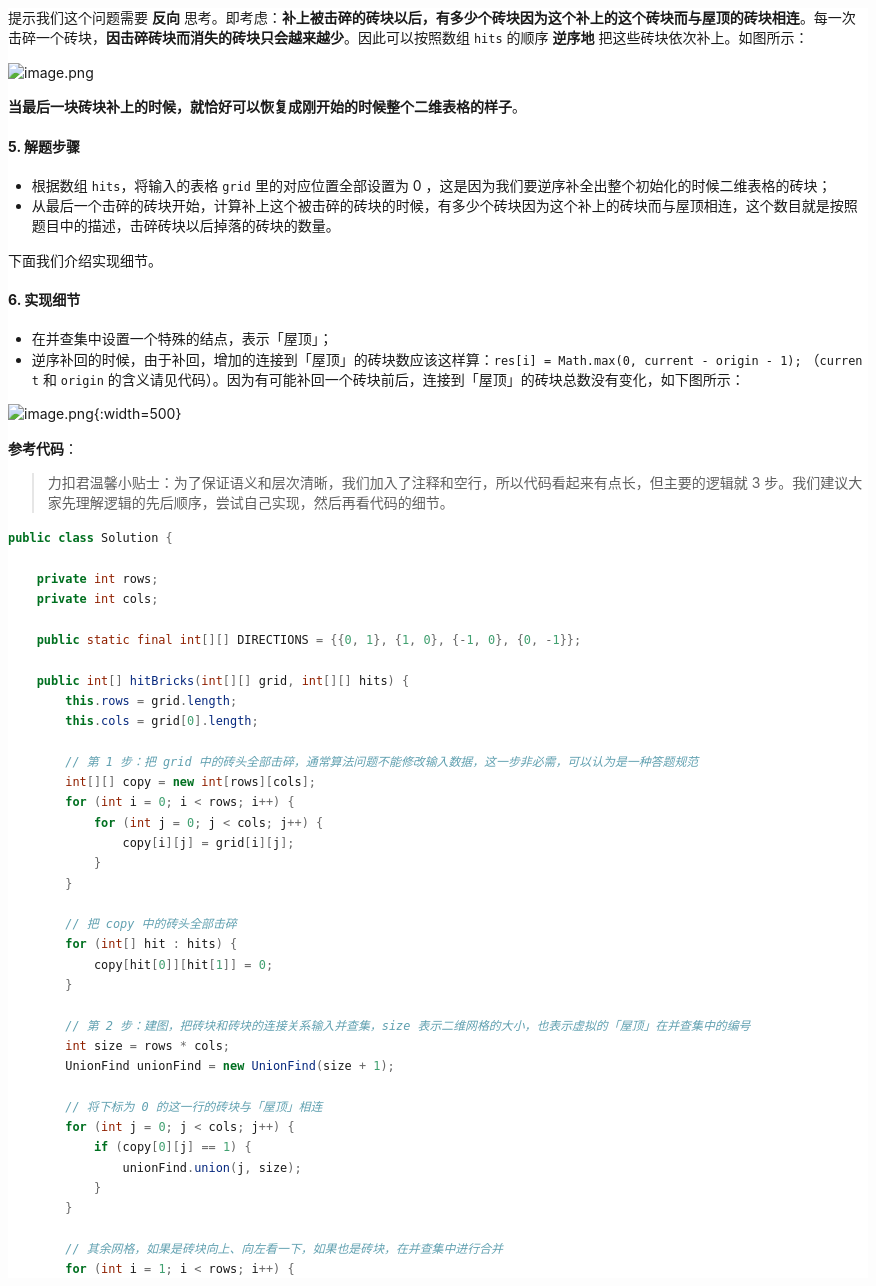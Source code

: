 提示我们这个问题需要 **反向** 思考。即考虑：**补上被击碎的砖块以后，有多少个砖块因为这个补上的这个砖块而与屋顶的砖块相连**。每一次击碎一个砖块，**因击碎砖块而消失的砖块只会越来越少**。因此可以按照数组 `hits` 的顺序 **逆序地** 把这些砖块依次补上。如图所示：

![image.png](https://pic.leetcode-cn.com/1610757201-RgraKJ-image.png)



**当最后一块砖块补上的时候，就恰好可以恢复成刚开始的时候整个二维表格的样子**。


#### 5. 解题步骤

+ 根据数组 `hits`，将输入的表格 `grid` 里的对应位置全部设置为 $0$ ，这是因为我们要逆序补全出整个初始化的时候二维表格的砖块；
+ 从最后一个击碎的砖块开始，计算补上这个被击碎的砖块的时候，有多少个砖块因为这个补上的砖块而与屋顶相连，这个数目就是按照题目中的描述，击碎砖块以后掉落的砖块的数量。

下面我们介绍实现细节。

#### 6. 实现细节

+ 在并查集中设置一个特殊的结点，表示「屋顶」；
+ 逆序补回的时候，由于补回，增加的连接到「屋顶」的砖块数应该这样算：`res[i] = Math.max(0, current - origin - 1);` （`current` 和 `origin` 的含义请见代码）。因为有可能补回一个砖块前后，连接到「屋顶」的砖块总数没有变化，如下图所示：

![image.png](https://pic.leetcode-cn.com/1610723629-wPuwFr-image.png){:width=500}


**参考代码**：

> 力扣君温馨小贴士：为了保证语义和层次清晰，我们加入了注释和空行，所以代码看起来有点长，但主要的逻辑就 3 步。我们建议大家先理解逻辑的先后顺序，尝试自己实现，然后再看代码的细节。


```Java []
public class Solution {

    private int rows;
    private int cols;

    public static final int[][] DIRECTIONS = {{0, 1}, {1, 0}, {-1, 0}, {0, -1}};

    public int[] hitBricks(int[][] grid, int[][] hits) {
        this.rows = grid.length;
        this.cols = grid[0].length;

        // 第 1 步：把 grid 中的砖头全部击碎，通常算法问题不能修改输入数据，这一步非必需，可以认为是一种答题规范
        int[][] copy = new int[rows][cols];
        for (int i = 0; i < rows; i++) {
            for (int j = 0; j < cols; j++) {
                copy[i][j] = grid[i][j];
            }
        }

        // 把 copy 中的砖头全部击碎
        for (int[] hit : hits) {
            copy[hit[0]][hit[1]] = 0;
        }

        // 第 2 步：建图，把砖块和砖块的连接关系输入并查集，size 表示二维网格的大小，也表示虚拟的「屋顶」在并查集中的编号
        int size = rows * cols;
        UnionFind unionFind = new UnionFind(size + 1);

        // 将下标为 0 的这一行的砖块与「屋顶」相连
        for (int j = 0; j < cols; j++) {
            if (copy[0][j] == 1) {
                unionFind.union(j, size);
            }
        }

        // 其余网格，如果是砖块向上、向左看一下，如果也是砖块，在并查集中进行合并
        for (int i = 1; i < rows; i++) {
```